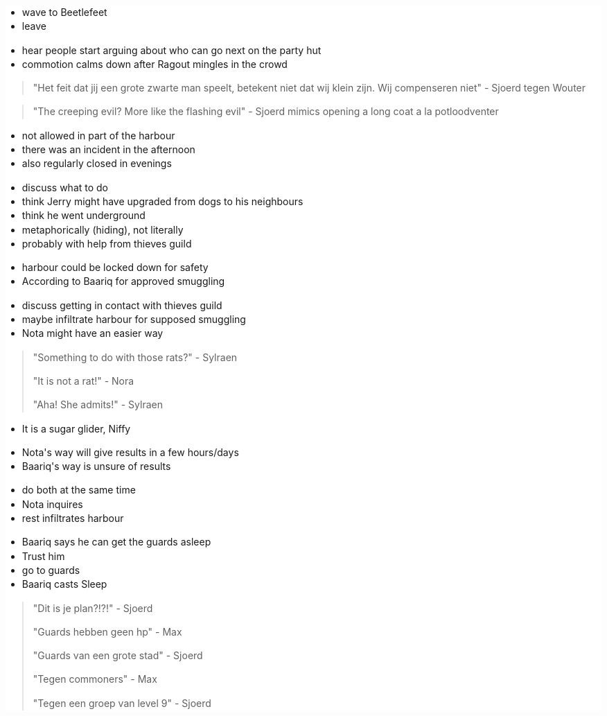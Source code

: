 - wave to Beetlefeet
- leave

+ hear people start arguing about who can go next on the party hut
+ commotion calms down after Ragout mingles in the crowd

> "Het feit dat jij een grote zwarte man speelt, betekent niet dat wij klein zijn. Wij compenseren niet" - Sjoerd tegen Wouter

> "The creeping evil? More like the flashing evil" - Sjoerd mimics opening a long coat a la potloodventer

- not allowed in part of the harbour
- there was an incident in the afternoon
- also regularly closed in evenings

+ discuss what to do
+ think Jerry might have upgraded from dogs to his neighbours
+ think he went underground
+ metaphorically (hiding), not literally
+ probably with help from thieves guild

- harbour could be locked down for safety
- According to Baariq for approved smuggling

+ discuss getting in contact with thieves guild
+ maybe infiltrate harbour for supposed smuggling
+ Nota might have an easier way

> "Something to do with those rats?" - Sylraen
>
> "It is not a rat!" - Nora
>
> "Aha! She admits!" - Sylraen

- It is a sugar glider, Niffy

+ Nota's way will give results in a few hours/days
+ Baariq's way is unsure of results

- do both at the same time
- Nota inquires
- rest infiltrates harbour

+ Baariq says he can get the guards asleep
+ Trust him
+ go to guards
+ Baariq casts Sleep

> "Dit is je plan?!?!" - Sjoerd
>
> "Guards hebben geen hp" - Max
>
> "Guards van een grote stad" - Sjoerd
>
> "Tegen commoners" - Max
>
> "Tegen een groep van level 9" - Sjoerd
